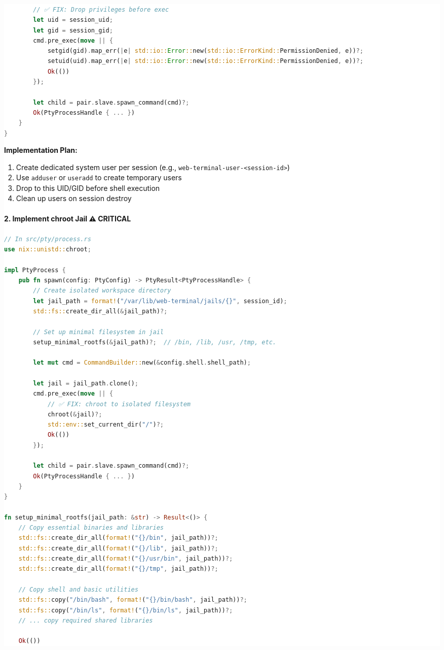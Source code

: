 ```rust
        // ✅ FIX: Drop privileges before exec
        let uid = session_uid;
        let gid = session_gid;
        cmd.pre_exec(move || {
            setgid(gid).map_err(|e| std::io::Error::new(std::io::ErrorKind::PermissionDenied, e))?;
            setuid(uid).map_err(|e| std::io::Error::new(std::io::ErrorKind::PermissionDenied, e))?;
            Ok(())
        });

        let child = pair.slave.spawn_command(cmd)?;
        Ok(PtyProcessHandle { ... })
    }
}
```

**Implementation Plan:**
1. Create dedicated system user per session (e.g., `web-terminal-user-<session-id>`)
2. Use `adduser` or `useradd` to create temporary users
3. Drop to this UID/GID before shell execution
4. Clean up users on session destroy

#### 2. Implement chroot Jail ⚠️ CRITICAL

```rust
// In src/pty/process.rs
use nix::unistd::chroot;

impl PtyProcess {
    pub fn spawn(config: PtyConfig) -> PtyResult<PtyProcessHandle> {
        // Create isolated workspace directory
        let jail_path = format!("/var/lib/web-terminal/jails/{}", session_id);
        std::fs::create_dir_all(&jail_path)?;

        // Set up minimal filesystem in jail
        setup_minimal_rootfs(&jail_path)?;  // /bin, /lib, /usr, /tmp, etc.

        let mut cmd = CommandBuilder::new(&config.shell.shell_path);

        let jail = jail_path.clone();
        cmd.pre_exec(move || {
            // ✅ FIX: chroot to isolated filesystem
            chroot(&jail)?;
            std::env::set_current_dir("/")?;
            Ok(())
        });

        let child = pair.slave.spawn_command(cmd)?;
        Ok(PtyProcessHandle { ... })
    }
}

fn setup_minimal_rootfs(jail_path: &str) -> Result<()> {
    // Copy essential binaries and libraries
    std::fs::create_dir_all(format!("{}/bin", jail_path))?;
    std::fs::create_dir_all(format!("{}/lib", jail_path))?;
    std::fs::create_dir_all(format!("{}/usr/bin", jail_path))?;
    std::fs::create_dir_all(format!("{}/tmp", jail_path))?;

    // Copy shell and basic utilities
    std::fs::copy("/bin/bash", format!("{}/bin/bash", jail_path))?;
    std::fs::copy("/bin/ls", format!("{}/bin/ls", jail_path))?;
    // ... copy required shared libraries

    Ok(())
```